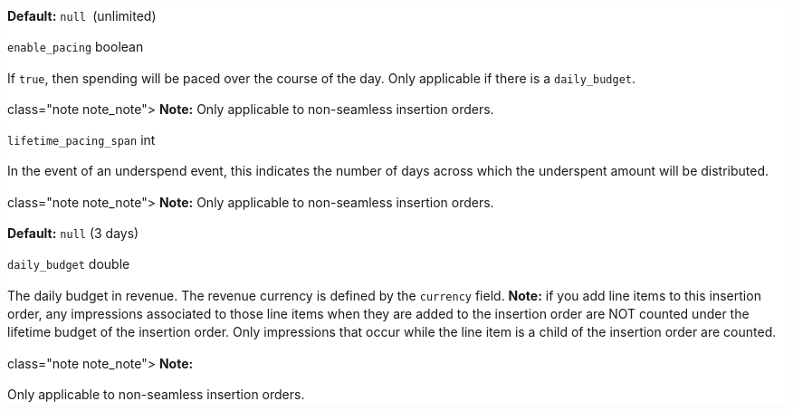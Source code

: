 <p><strong>Default:</strong> <code
class="ph codeph">null </code>(unlimited)</p></td>
</tr>
<tr class="odd row">
<td class="entry align-left colsep-1 rowsep-1"
headers="insertion-order-service__section_xym_nfx_5wb__entry__1"><code
class="ph codeph">enable_pacing</code></td>
<td class="entry align-left colsep-1 rowsep-1"
headers="insertion-order-service__section_xym_nfx_5wb__entry__2">boolean</td>
<td class="entry align-left colsep-1 rowsep-1"
headers="insertion-order-service__section_xym_nfx_5wb__entry__3"><p>If
<code class="ph codeph">true</code>, then spending will be paced over
the course of the day. Only applicable if there is a <code
class="ph codeph">daily_budget</code>.</p>

class="note note_note">
<b>Note:</b> Only applicable to non-seamless
insertion orders.

</td>
</tr>
<tr class="even row">
<td class="entry align-left colsep-1 rowsep-1"
headers="insertion-order-service__section_xym_nfx_5wb__entry__1"><code
class="ph codeph">lifetime_pacing_span</code></td>
<td class="entry align-left colsep-1 rowsep-1"
headers="insertion-order-service__section_xym_nfx_5wb__entry__2">int</td>
<td class="entry align-left colsep-1 rowsep-1"
headers="insertion-order-service__section_xym_nfx_5wb__entry__3"><p>In
the event of an underspend event, this indicates the number of days
across which the underspent amount will be distributed.</p>

class="note note_note">
<b>Note:</b> Only applicable to non-seamless
insertion orders.


<p><strong>Default:</strong> <code class="ph codeph">null</code> (3
days)</p></td>
</tr>
<tr class="odd row">
<td class="entry align-left colsep-1 rowsep-1"
headers="insertion-order-service__section_xym_nfx_5wb__entry__1"><code
class="ph codeph">daily_budget</code></td>
<td class="entry align-left colsep-1 rowsep-1"
headers="insertion-order-service__section_xym_nfx_5wb__entry__2">double</td>
<td class="entry align-left colsep-1 rowsep-1"
headers="insertion-order-service__section_xym_nfx_5wb__entry__3"><p>The
daily budget in revenue. The revenue currency is defined by the <code
class="ph codeph">currency</code> field. <b>Note:</b> if you add line items to
this insertion order, any impressions associated to those line items
when they are added to the insertion order are NOT counted under the
lifetime budget of the insertion order. Only impressions that occur
while the line item is a child of the insertion order are counted.</p>
class="note note_note">
<b>Note:</b>
<p>Only applicable to non-seamless insertion orders.</p>
